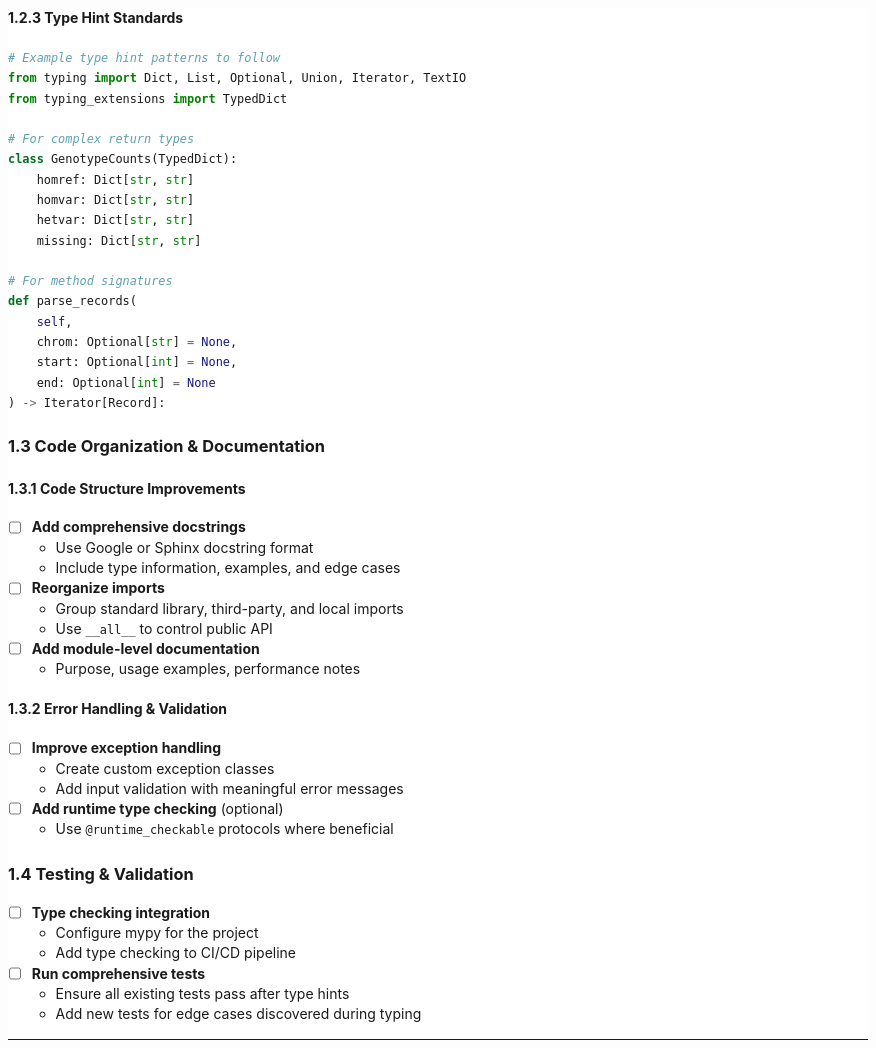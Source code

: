 #### 1.2.3 Type Hint Standards
```python
# Example type hint patterns to follow
from typing import Dict, List, Optional, Union, Iterator, TextIO
from typing_extensions import TypedDict

# For complex return types
class GenotypeCounts(TypedDict):
    homref: Dict[str, str]
    homvar: Dict[str, str]
    hetvar: Dict[str, str]
    missing: Dict[str, str]

# For method signatures
def parse_records(
    self, 
    chrom: Optional[str] = None,
    start: Optional[int] = None,
    end: Optional[int] = None
) -> Iterator[Record]:
```

### 1.3 Code Organization & Documentation

#### 1.3.1 Code Structure Improvements
- [ ] **Add comprehensive docstrings**
  - Use Google or Sphinx docstring format
  - Include type information, examples, and edge cases
- [ ] **Reorganize imports**
  - Group standard library, third-party, and local imports
  - Use `__all__` to control public API
- [ ] **Add module-level documentation**
  - Purpose, usage examples, performance notes

#### 1.3.2 Error Handling & Validation
- [ ] **Improve exception handling**
  - Create custom exception classes
  - Add input validation with meaningful error messages
- [ ] **Add runtime type checking** (optional)
  - Use `@runtime_checkable` protocols where beneficial

### 1.4 Testing & Validation
- [ ] **Type checking integration**
  - Configure mypy for the project
  - Add type checking to CI/CD pipeline
- [ ] **Run comprehensive tests**
  - Ensure all existing tests pass after type hints
  - Add new tests for edge cases discovered during typing

---
